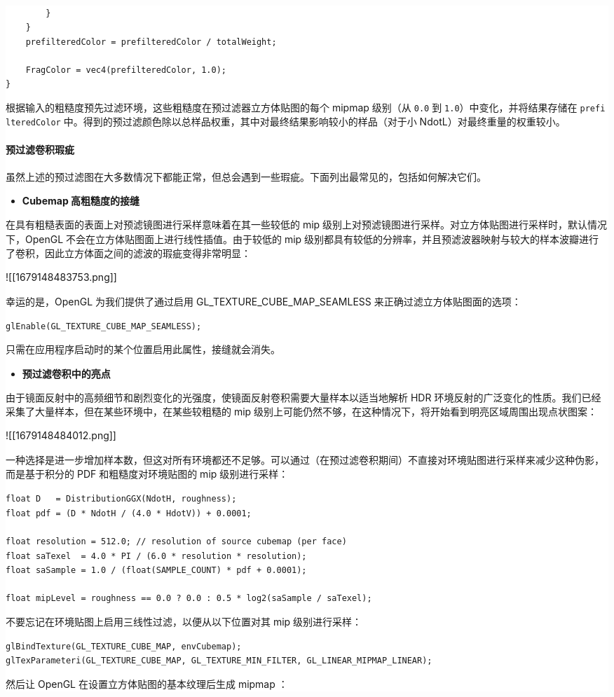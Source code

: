 ```
        }
    }
    prefilteredColor = prefilteredColor / totalWeight;

    FragColor = vec4(prefilteredColor, 1.0);
}
```

根据输入的粗糙度预先过滤环境，这些粗糙度在预过滤器立方体贴图的每个 mipmap 级别（从 `0.0` 到 `1.0`）中变化，并将结果存储在 `prefilteredColor` 中。得到的预过滤颜色除以总样品权重，其中对最终结果影响较小的样品（对于小 NdotL）对最终重量的权重较小。

#### 预过滤卷积瑕疵

虽然上述的预过滤图在大多数情况下都能正常，但总会遇到一些瑕疵。下面列出最常见的，包括如何解决它们。

*   **Cubemap 高粗糙度的接缝**

在具有粗糙表面的表面上对预滤镜图进行采样意味着在其一些较低的 mip 级别上对预滤镜图进行采样。对立方体贴图进行采样时，默认情况下，OpenGL 不会在立方体贴图面上进行线性插值。由于较低的 mip 级别都具有较低的分辨率，并且预滤波器映射与较大的样本波瓣进行了卷积，因此立方体面之间的滤波的瑕疵变得非常明显：

![[1679148483753.png]]

幸运的是，OpenGL 为我们提供了通过启用 GL_TEXTURE_CUBE_MAP_SEAMLESS 来正确过滤立方体贴图面的选项：

```
glEnable(GL_TEXTURE_CUBE_MAP_SEAMLESS);
```

只需在应用程序启动时的某个位置启用此属性，接缝就会消失。

*   **预过滤卷积中的亮点**

由于镜面反射中的高频细节和剧烈变化的光强度，使镜面反射卷积需要大量样本以适当地解析 HDR 环境反射的广泛变化的性质。我们已经采集了大量样本，但在某些环境中，在某些较粗糙的 mip 级别上可能仍然不够，在这种情况下，将开始看到明亮区域周围出现点状图案：

![[1679148484012.png]]

一种选择是进一步增加样本数，但这对所有环境都还不足够。可以通过（在预过滤卷积期间）不直接对环境贴图进行采样来减少这种伪影，而是基于积分的 PDF 和粗糙度对环境贴图的 mip 级别进行采样：

```
float D   = DistributionGGX(NdotH, roughness);
float pdf = (D * NdotH / (4.0 * HdotV)) + 0.0001; 

float resolution = 512.0; // resolution of source cubemap (per face)
float saTexel  = 4.0 * PI / (6.0 * resolution * resolution);
float saSample = 1.0 / (float(SAMPLE_COUNT) * pdf + 0.0001);

float mipLevel = roughness == 0.0 ? 0.0 : 0.5 * log2(saSample / saTexel);
```

不要忘记在环境贴图上启用三线性过滤，以便从以下位置对其 mip 级别进行采样：

```
glBindTexture(GL_TEXTURE_CUBE_MAP, envCubemap);
glTexParameteri(GL_TEXTURE_CUBE_MAP, GL_TEXTURE_MIN_FILTER, GL_LINEAR_MIPMAP_LINEAR);
```

然后让 OpenGL 在设置立方体贴图的基本纹理后生成 mipmap ：
